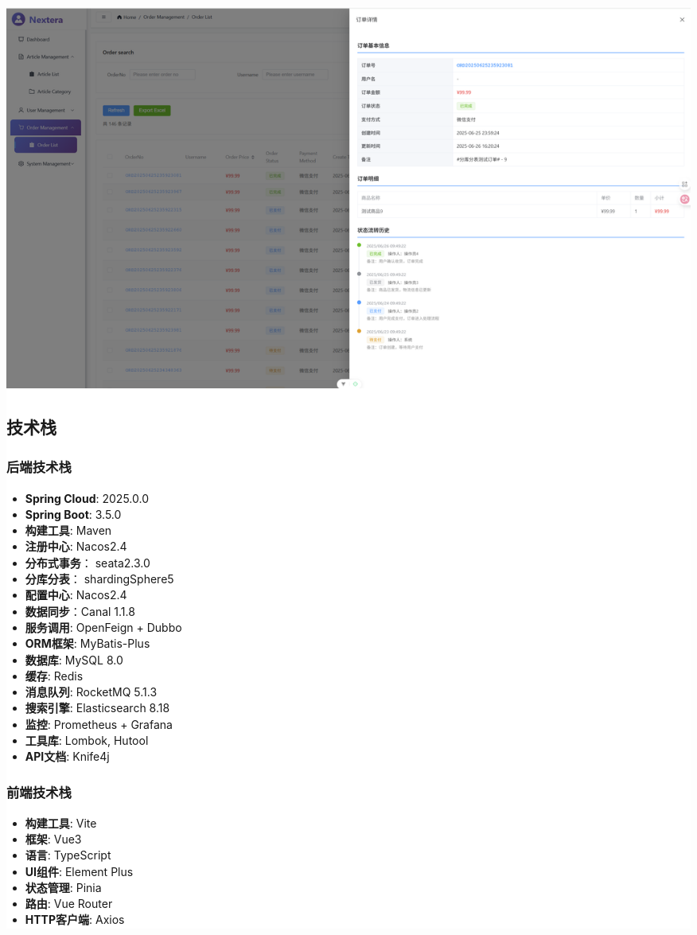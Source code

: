 ![snapshots/order.png](snapshots/order.png)

## 技术栈

### 后端技术栈
- **Spring Cloud**: 2025.0.0
- **Spring Boot**: 3.5.0
- **构建工具**: Maven
- **注册中心**: Nacos2.4
- **分布式事务**： seata2.3.0
- **分库分表**： shardingSphere5
- **配置中心**: Nacos2.4
- **数据同步**：Canal 1.1.8
- **服务调用**: OpenFeign + Dubbo
- **ORM框架**: MyBatis-Plus
- **数据库**: MySQL 8.0
- **缓存**: Redis
- **消息队列**: RocketMQ 5.1.3
- **搜索引擎**: Elasticsearch 8.18
- **监控**: Prometheus + Grafana
- **工具库**: Lombok, Hutool
- **API文档**: Knife4j

### 前端技术栈
- **构建工具**: Vite
- **框架**: Vue3
- **语言**: TypeScript
- **UI组件**: Element Plus
- **状态管理**: Pinia
- **路由**: Vue Router
- **HTTP客户端**: Axios
